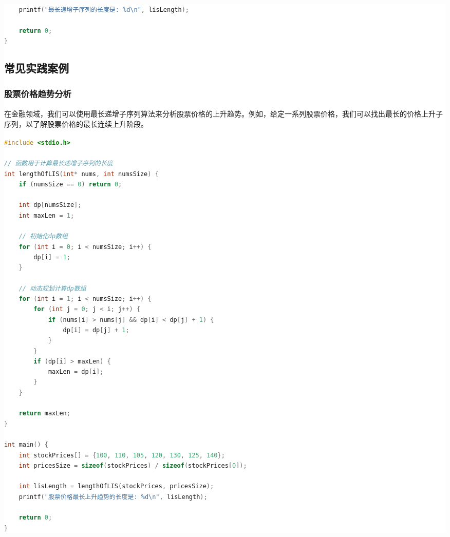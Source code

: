 ```c
    printf("最长递增子序列的长度是: %d\n", lisLength);

    return 0;
}
```

## 常见实践案例

### 股票价格趋势分析
在金融领域，我们可以使用最长递增子序列算法来分析股票价格的上升趋势。例如，给定一系列股票价格，我们可以找出最长的价格上升子序列，以了解股票价格的最长连续上升阶段。

```c
#include <stdio.h>

// 函数用于计算最长递增子序列的长度
int lengthOfLIS(int* nums, int numsSize) {
    if (numsSize == 0) return 0;
    
    int dp[numsSize];
    int maxLen = 1;

    // 初始化dp数组
    for (int i = 0; i < numsSize; i++) {
        dp[i] = 1;
    }

    // 动态规划计算dp数组
    for (int i = 1; i < numsSize; i++) {
        for (int j = 0; j < i; j++) {
            if (nums[i] > nums[j] && dp[i] < dp[j] + 1) {
                dp[i] = dp[j] + 1;
            }
        }
        if (dp[i] > maxLen) {
            maxLen = dp[i];
        }
    }

    return maxLen;
}

int main() {
    int stockPrices[] = {100, 110, 105, 120, 130, 125, 140};
    int pricesSize = sizeof(stockPrices) / sizeof(stockPrices[0]);

    int lisLength = lengthOfLIS(stockPrices, pricesSize);
    printf("股票价格最长上升趋势的长度是: %d\n", lisLength);

    return 0;
}
```
